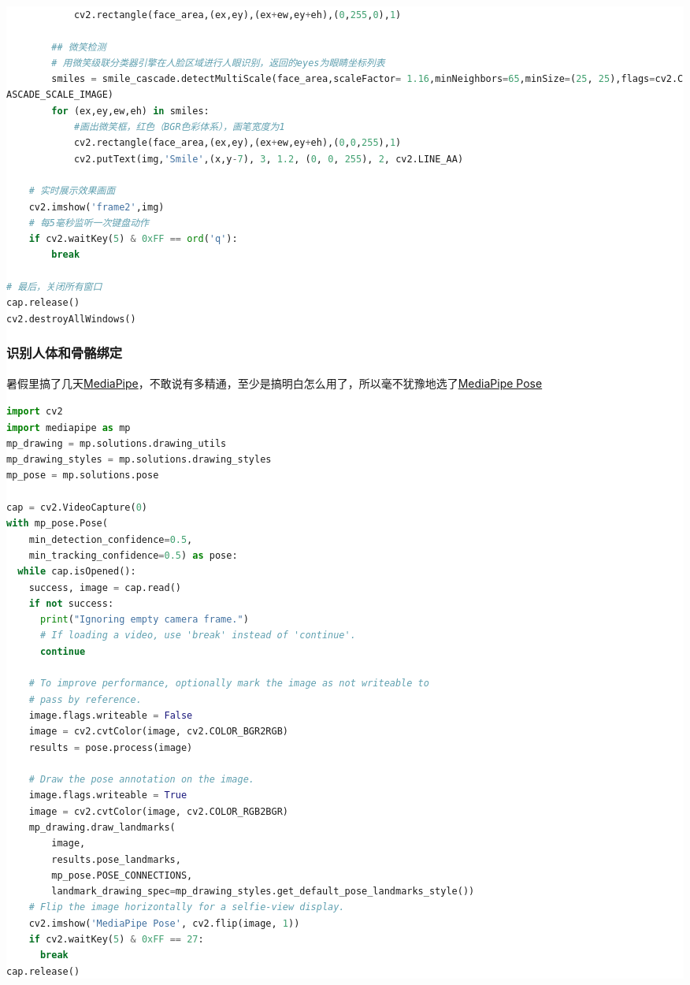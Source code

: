 ```python
            cv2.rectangle(face_area,(ex,ey),(ex+ew,ey+eh),(0,255,0),1)
        
        ## 微笑检测
        # 用微笑级联分类器引擎在人脸区域进行人眼识别，返回的eyes为眼睛坐标列表
        smiles = smile_cascade.detectMultiScale(face_area,scaleFactor= 1.16,minNeighbors=65,minSize=(25, 25),flags=cv2.CASCADE_SCALE_IMAGE)
        for (ex,ey,ew,eh) in smiles:
            #画出微笑框，红色（BGR色彩体系），画笔宽度为1
            cv2.rectangle(face_area,(ex,ey),(ex+ew,ey+eh),(0,0,255),1)
            cv2.putText(img,'Smile',(x,y-7), 3, 1.2, (0, 0, 255), 2, cv2.LINE_AA)
        
	# 实时展示效果画面
    cv2.imshow('frame2',img)
    # 每5毫秒监听一次键盘动作
    if cv2.waitKey(5) & 0xFF == ord('q'):
        break

# 最后，关闭所有窗口
cap.release()
cv2.destroyAllWindows()
```
### 识别人体和骨骼绑定
暑假里搞了几天[MediaPipe](https://mediapipe.dev/)，不敢说有多精通，至少是搞明白怎么用了，所以毫不犹豫地选了[MediaPipe Pose](https://google.github.io/mediapipe/solutions/pose)
```python
import cv2
import mediapipe as mp
mp_drawing = mp.solutions.drawing_utils
mp_drawing_styles = mp.solutions.drawing_styles
mp_pose = mp.solutions.pose

cap = cv2.VideoCapture(0)
with mp_pose.Pose(
    min_detection_confidence=0.5,
    min_tracking_confidence=0.5) as pose:
  while cap.isOpened():
    success, image = cap.read()
    if not success:
      print("Ignoring empty camera frame.")
      # If loading a video, use 'break' instead of 'continue'.
      continue

    # To improve performance, optionally mark the image as not writeable to
    # pass by reference.
    image.flags.writeable = False
    image = cv2.cvtColor(image, cv2.COLOR_BGR2RGB)
    results = pose.process(image)

    # Draw the pose annotation on the image.
    image.flags.writeable = True
    image = cv2.cvtColor(image, cv2.COLOR_RGB2BGR)
    mp_drawing.draw_landmarks(
        image,
        results.pose_landmarks,
        mp_pose.POSE_CONNECTIONS,
        landmark_drawing_spec=mp_drawing_styles.get_default_pose_landmarks_style())
    # Flip the image horizontally for a selfie-view display.
    cv2.imshow('MediaPipe Pose', cv2.flip(image, 1))
    if cv2.waitKey(5) & 0xFF == 27:
      break
cap.release()

```